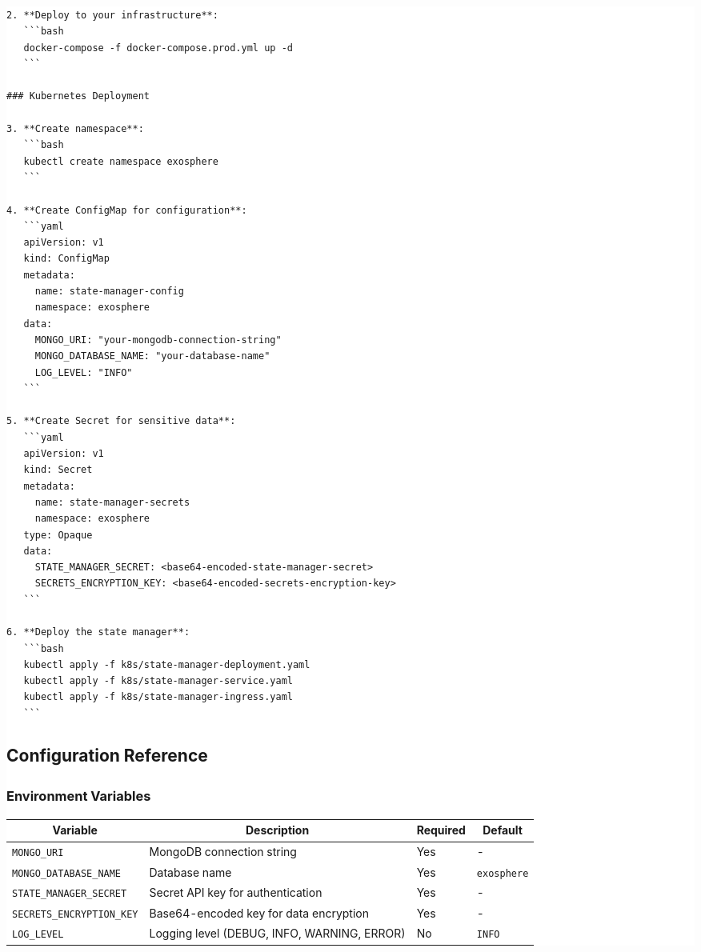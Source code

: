     2. **Deploy to your infrastructure**:
       ```bash
       docker-compose -f docker-compose.prod.yml up -d
       ```

    ### Kubernetes Deployment

    3. **Create namespace**:
       ```bash
       kubectl create namespace exosphere
       ```

    4. **Create ConfigMap for configuration**:
       ```yaml
       apiVersion: v1
       kind: ConfigMap
       metadata:
         name: state-manager-config
         namespace: exosphere
       data:
         MONGO_URI: "your-mongodb-connection-string"
         MONGO_DATABASE_NAME: "your-database-name"
         LOG_LEVEL: "INFO"
       ```

    5. **Create Secret for sensitive data**:
       ```yaml
       apiVersion: v1
       kind: Secret
       metadata:
         name: state-manager-secrets
         namespace: exosphere
       type: Opaque
       data:
         STATE_MANAGER_SECRET: <base64-encoded-state-manager-secret>
         SECRETS_ENCRYPTION_KEY: <base64-encoded-secrets-encryption-key>
       ```

    6. **Deploy the state manager**:
       ```bash
       kubectl apply -f k8s/state-manager-deployment.yaml
       kubectl apply -f k8s/state-manager-service.yaml
       kubectl apply -f k8s/state-manager-ingress.yaml
       ```

## Configuration Reference

### Environment Variables

| Variable | Description | Required | Default |
|----------|-------------|----------|---------|
| `MONGO_URI` | MongoDB connection string | Yes | - |
| `MONGO_DATABASE_NAME` | Database name | Yes | `exosphere` |
| `STATE_MANAGER_SECRET` | Secret API key for authentication | Yes | - |
| `SECRETS_ENCRYPTION_KEY` | Base64-encoded key for data encryption | Yes | - |
| `LOG_LEVEL` | Logging level (DEBUG, INFO, WARNING, ERROR) | No | `INFO` |
